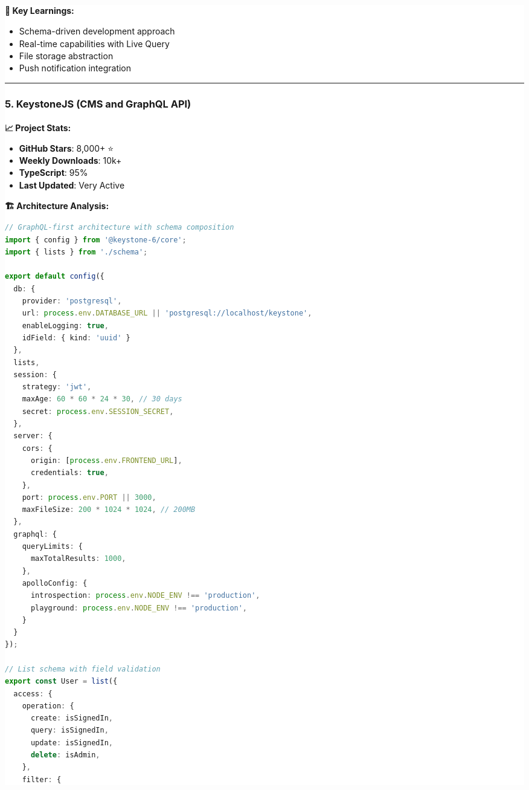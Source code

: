 **📝 Key Learnings:**
- Schema-driven development approach
- Real-time capabilities with Live Query
- File storage abstraction
- Push notification integration

---

### 5. KeystoneJS (CMS and GraphQL API)

**📈 Project Stats:**
- **GitHub Stars**: 8,000+ ⭐
- **Weekly Downloads**: 10k+
- **TypeScript**: 95%
- **Last Updated**: Very Active

**🏗️ Architecture Analysis:**

```typescript
// GraphQL-first architecture with schema composition
import { config } from '@keystone-6/core';
import { lists } from './schema';

export default config({
  db: {
    provider: 'postgresql',
    url: process.env.DATABASE_URL || 'postgresql://localhost/keystone',
    enableLogging: true,
    idField: { kind: 'uuid' }
  },
  lists,
  session: {
    strategy: 'jwt',
    maxAge: 60 * 60 * 24 * 30, // 30 days
    secret: process.env.SESSION_SECRET,
  },
  server: {
    cors: {
      origin: [process.env.FRONTEND_URL],
      credentials: true,
    },
    port: process.env.PORT || 3000,
    maxFileSize: 200 * 1024 * 1024, // 200MB
  },
  graphql: {
    queryLimits: {
      maxTotalResults: 1000,
    },
    apolloConfig: {
      introspection: process.env.NODE_ENV !== 'production',
      playground: process.env.NODE_ENV !== 'production',
    }
  }
});

// List schema with field validation
export const User = list({
  access: {
    operation: {
      create: isSignedIn,
      query: isSignedIn,
      update: isSignedIn,
      delete: isAdmin,
    },
    filter: {
```